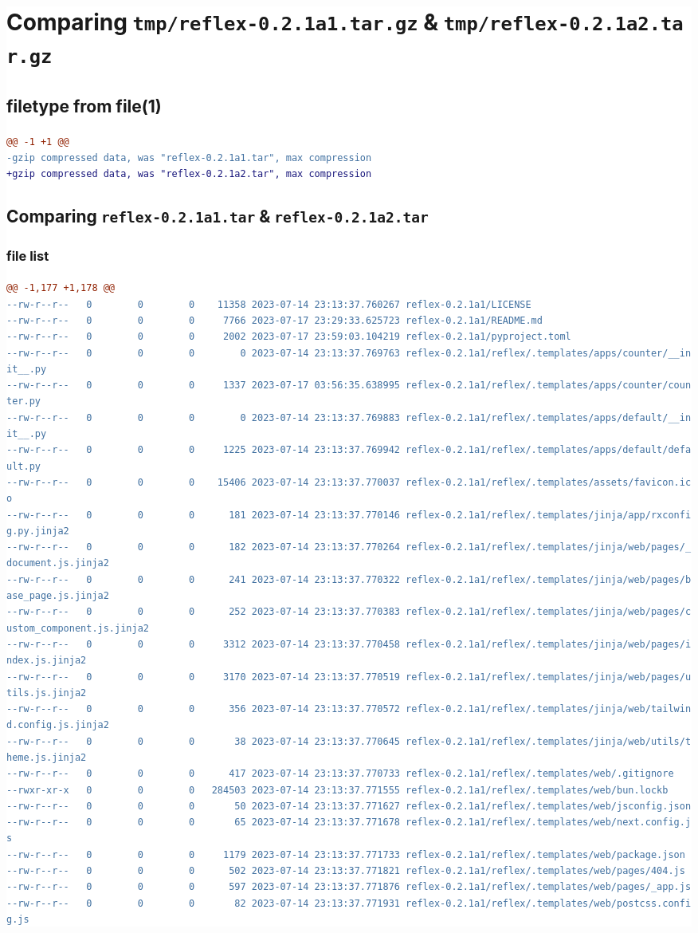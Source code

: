 # Comparing `tmp/reflex-0.2.1a1.tar.gz` & `tmp/reflex-0.2.1a2.tar.gz`

## filetype from file(1)

```diff
@@ -1 +1 @@
-gzip compressed data, was "reflex-0.2.1a1.tar", max compression
+gzip compressed data, was "reflex-0.2.1a2.tar", max compression
```

## Comparing `reflex-0.2.1a1.tar` & `reflex-0.2.1a2.tar`

### file list

```diff
@@ -1,177 +1,178 @@
--rw-r--r--   0        0        0    11358 2023-07-14 23:13:37.760267 reflex-0.2.1a1/LICENSE
--rw-r--r--   0        0        0     7766 2023-07-17 23:29:33.625723 reflex-0.2.1a1/README.md
--rw-r--r--   0        0        0     2002 2023-07-17 23:59:03.104219 reflex-0.2.1a1/pyproject.toml
--rw-r--r--   0        0        0        0 2023-07-14 23:13:37.769763 reflex-0.2.1a1/reflex/.templates/apps/counter/__init__.py
--rw-r--r--   0        0        0     1337 2023-07-17 03:56:35.638995 reflex-0.2.1a1/reflex/.templates/apps/counter/counter.py
--rw-r--r--   0        0        0        0 2023-07-14 23:13:37.769883 reflex-0.2.1a1/reflex/.templates/apps/default/__init__.py
--rw-r--r--   0        0        0     1225 2023-07-14 23:13:37.769942 reflex-0.2.1a1/reflex/.templates/apps/default/default.py
--rw-r--r--   0        0        0    15406 2023-07-14 23:13:37.770037 reflex-0.2.1a1/reflex/.templates/assets/favicon.ico
--rw-r--r--   0        0        0      181 2023-07-14 23:13:37.770146 reflex-0.2.1a1/reflex/.templates/jinja/app/rxconfig.py.jinja2
--rw-r--r--   0        0        0      182 2023-07-14 23:13:37.770264 reflex-0.2.1a1/reflex/.templates/jinja/web/pages/_document.js.jinja2
--rw-r--r--   0        0        0      241 2023-07-14 23:13:37.770322 reflex-0.2.1a1/reflex/.templates/jinja/web/pages/base_page.js.jinja2
--rw-r--r--   0        0        0      252 2023-07-14 23:13:37.770383 reflex-0.2.1a1/reflex/.templates/jinja/web/pages/custom_component.js.jinja2
--rw-r--r--   0        0        0     3312 2023-07-14 23:13:37.770458 reflex-0.2.1a1/reflex/.templates/jinja/web/pages/index.js.jinja2
--rw-r--r--   0        0        0     3170 2023-07-14 23:13:37.770519 reflex-0.2.1a1/reflex/.templates/jinja/web/pages/utils.js.jinja2
--rw-r--r--   0        0        0      356 2023-07-14 23:13:37.770572 reflex-0.2.1a1/reflex/.templates/jinja/web/tailwind.config.js.jinja2
--rw-r--r--   0        0        0       38 2023-07-14 23:13:37.770645 reflex-0.2.1a1/reflex/.templates/jinja/web/utils/theme.js.jinja2
--rw-r--r--   0        0        0      417 2023-07-14 23:13:37.770733 reflex-0.2.1a1/reflex/.templates/web/.gitignore
--rwxr-xr-x   0        0        0   284503 2023-07-14 23:13:37.771555 reflex-0.2.1a1/reflex/.templates/web/bun.lockb
--rw-r--r--   0        0        0       50 2023-07-14 23:13:37.771627 reflex-0.2.1a1/reflex/.templates/web/jsconfig.json
--rw-r--r--   0        0        0       65 2023-07-14 23:13:37.771678 reflex-0.2.1a1/reflex/.templates/web/next.config.js
--rw-r--r--   0        0        0     1179 2023-07-14 23:13:37.771733 reflex-0.2.1a1/reflex/.templates/web/package.json
--rw-r--r--   0        0        0      502 2023-07-14 23:13:37.771821 reflex-0.2.1a1/reflex/.templates/web/pages/404.js
--rw-r--r--   0        0        0      597 2023-07-14 23:13:37.771876 reflex-0.2.1a1/reflex/.templates/web/pages/_app.js
--rw-r--r--   0        0        0       82 2023-07-14 23:13:37.771931 reflex-0.2.1a1/reflex/.templates/web/postcss.config.js
```